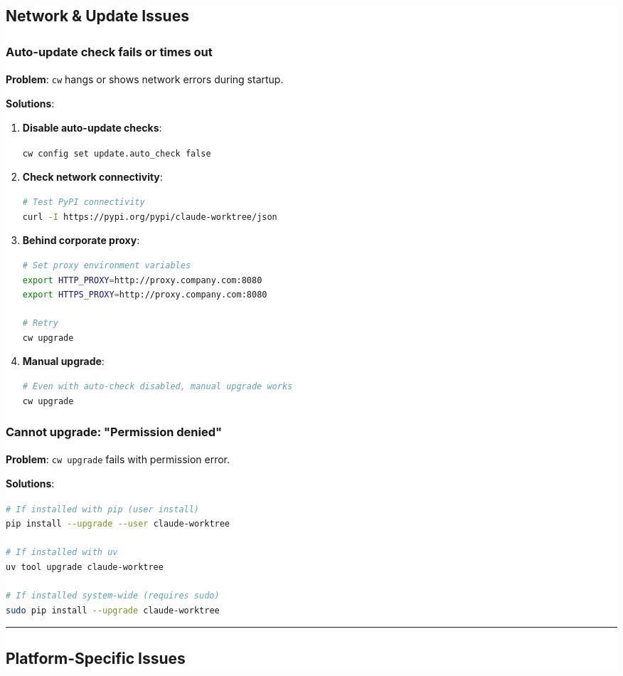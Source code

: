 
## Network & Update Issues

### Auto-update check fails or times out

**Problem**: `cw` hangs or shows network errors during startup.

**Solutions**:

1. **Disable auto-update checks**:
   ```bash
   cw config set update.auto_check false
   ```

2. **Check network connectivity**:
   ```bash
   # Test PyPI connectivity
   curl -I https://pypi.org/pypi/claude-worktree/json
   ```

3. **Behind corporate proxy**:
   ```bash
   # Set proxy environment variables
   export HTTP_PROXY=http://proxy.company.com:8080
   export HTTPS_PROXY=http://proxy.company.com:8080

   # Retry
   cw upgrade
   ```

4. **Manual upgrade**:
   ```bash
   # Even with auto-check disabled, manual upgrade works
   cw upgrade
   ```

### Cannot upgrade: "Permission denied"

**Problem**: `cw upgrade` fails with permission error.

**Solutions**:

```bash
# If installed with pip (user install)
pip install --upgrade --user claude-worktree

# If installed with uv
uv tool upgrade claude-worktree

# If installed system-wide (requires sudo)
sudo pip install --upgrade claude-worktree
```

---

## Platform-Specific Issues
